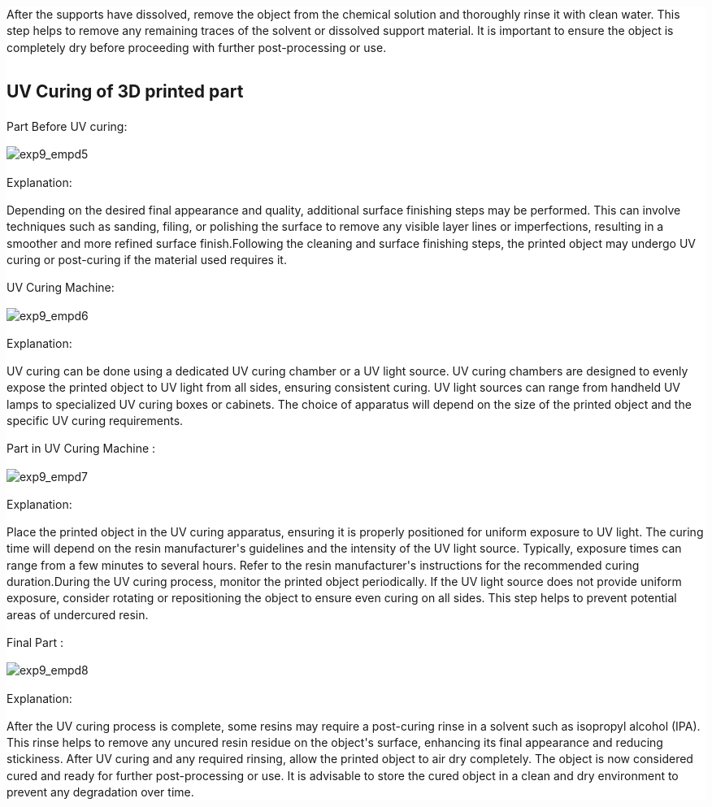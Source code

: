 After the supports have dissolved, remove the object from the chemical solution and thoroughly rinse it with clean water. This step helps to remove any remaining traces of the solvent or dissolved support material. It is important to ensure the object is completely dry before proceeding with further post-processing or use.

## UV Curing of 3D printed part

Part Before UV curing:

![exp9_empd5](https://github.com/CHANDRUMANIKANDAN/Ex.No.9---SIMULATION-OF-POST--PROCESSING-IN-ADDITIVE-MANUFACTURING/assets/118644502/7f940e29-22d7-49b8-8543-aa760c81509f)

Explanation:

Depending on the desired final appearance and quality, additional surface finishing steps may be performed. This can involve techniques such as sanding, filing, or polishing the surface to remove any visible layer lines or imperfections, resulting in a smoother and more refined surface finish.Following the cleaning and surface finishing steps, the printed object may undergo UV curing or post-curing if the material used requires it.

UV Curing Machine:

![exp9_empd6](https://github.com/CHANDRUMANIKANDAN/Ex.No.9---SIMULATION-OF-POST--PROCESSING-IN-ADDITIVE-MANUFACTURING/assets/118644502/27bea6e5-71e0-4bd5-b11c-301a1e5c4c75)

Explanation:

UV curing can be done using a dedicated UV curing chamber or a UV light source. UV curing chambers are designed to evenly expose the printed object to UV light from all sides, ensuring consistent curing. UV light sources can range from handheld UV lamps to specialized UV curing boxes or cabinets. The choice of apparatus will depend on the size of the printed object and the specific UV curing requirements.

Part in UV Curing Machine :

![exp9_empd7](https://github.com/CHANDRUMANIKANDAN/Ex.No.9---SIMULATION-OF-POST--PROCESSING-IN-ADDITIVE-MANUFACTURING/assets/118644502/a2d86257-8be7-46ec-b27e-04c65b069200)

Explanation:

Place the printed object in the UV curing apparatus, ensuring it is properly positioned for uniform exposure to UV light. The curing time will depend on the resin manufacturer's guidelines and the intensity of the UV light source. Typically, exposure times can range from a few minutes to several hours. Refer to the resin manufacturer's instructions for the recommended curing duration.During the UV curing process, monitor the printed object periodically. If the UV light source does not provide uniform exposure, consider rotating or repositioning the object to ensure even curing on all sides. This step helps to prevent potential areas of undercured resin.

Final Part :

![exp9_empd8](https://github.com/CHANDRUMANIKANDAN/Ex.No.9---SIMULATION-OF-POST--PROCESSING-IN-ADDITIVE-MANUFACTURING/assets/118644502/1cd16f25-0378-4eed-85a6-a856da4407e4)

Explanation:

After the UV curing process is complete, some resins may require a post-curing rinse in a solvent such as isopropyl alcohol (IPA). This rinse helps to remove any uncured resin residue on the object's surface, enhancing its final appearance and reducing stickiness. After UV curing and any required rinsing, allow the printed object to air dry completely. The object is now considered cured and ready for further post-processing or use. It is advisable to store the cured object in a clean and dry environment to prevent any degradation over time.
